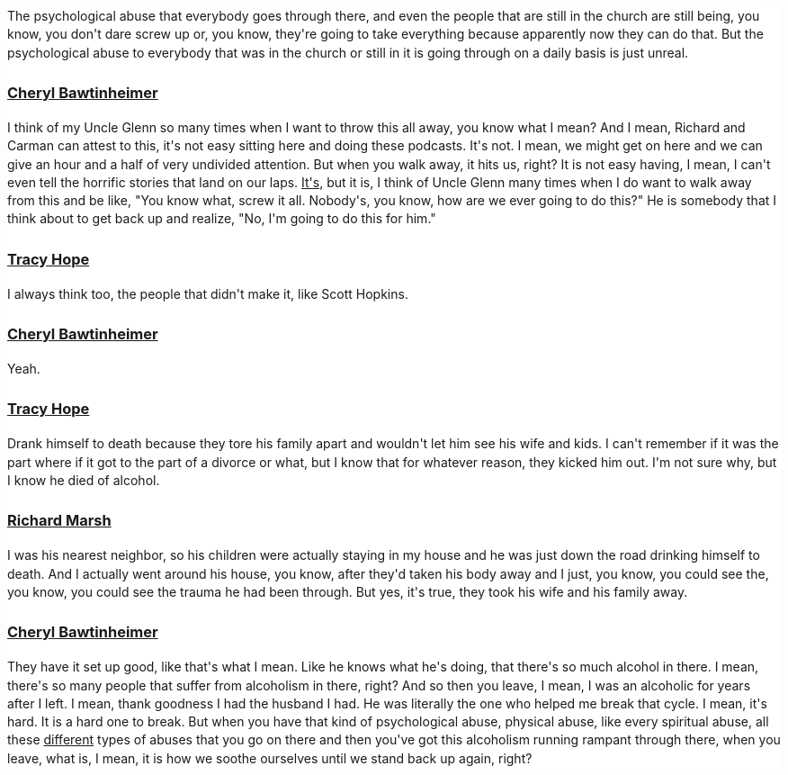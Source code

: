 The psychological abuse that everybody goes through there, and even the people that are still in the church are still being, you know, you don't dare screw up or, you know, they're going to take everything because apparently now they can do that. But the psychological abuse to everybody that was in the church or still in it is going through on a daily basis is just unreal.

### [**Cheryl Bawtinheimer**](https://www.youtube.com/watch?v=9bFlGk247ec&t=5104s)

I think of my Uncle Glenn so many times when I want to throw this all away, you know what I mean? And I mean, Richard and Carman can attest to this, it's not easy sitting here and doing these podcasts. It's not. I mean, we might get on here and we can give an hour and a half of very undivided attention. But when you walk away, it hits us, right? It is not easy having, I mean, I can't even tell the horrific stories that land on our laps. [It's,](https://www.youtube.com/watch?v=9bFlGk247ec&t=5134s) but it is, I think of Uncle Glenn many times when I do want to walk away from this and be like, "You know what, screw it all. Nobody's, you know, how are we ever going to do this?" He is somebody that I think about to get back up and realize, "No, I'm going to do this for him."

### [**Tracy Hope**](https://www.youtube.com/watch?v=9bFlGk247ec&t=5152s)

I always think too, the people that didn't make it, like Scott Hopkins.

### [**Cheryl Bawtinheimer**](https://www.youtube.com/watch?v=9bFlGk247ec&t=5157s)

Yeah.

### [**Tracy Hope**](https://www.youtube.com/watch?v=9bFlGk247ec&t=5158s)

Drank himself to death because they tore his family apart and wouldn't let him see his wife and kids. I can't remember if it was the part where if it got to the part of a divorce or what, but I know that for whatever reason, they kicked him out. I'm not sure why, but I know he died of alcohol.

### [**Richard Marsh**](https://www.youtube.com/watch?v=9bFlGk247ec&t=5176s)

I was his nearest neighbor, so his children were actually staying in my house and he was just down the road drinking himself to death. And I actually went around his house, you know, after they'd taken his body away and I just, you know, you could see the, you know, you could see the trauma he had been through. But yes, it's true, they took his wife and his family away.

### [**Cheryl Bawtinheimer**](https://www.youtube.com/watch?v=9bFlGk247ec&t=5201s)

They have it set up good, like that's what I mean. Like he knows what he's doing, that there's so much alcohol in there. I mean, there's so many people that suffer from alcoholism in there, right? And so then you leave, I mean, I was an alcoholic for years after I left. I mean, thank goodness I had the husband I had. He was literally the one who helped me break that cycle. I mean, it's hard. It is a hard one to break. But when you have that kind of psychological abuse, physical abuse, like every spiritual abuse, all these [different](https://www.youtube.com/watch?v=9bFlGk247ec&t=5231s) types of abuses that you go on there and then you've got this alcoholism running rampant through there, when you leave, what is, I mean, it is how we soothe ourselves until we stand back up again, right?
